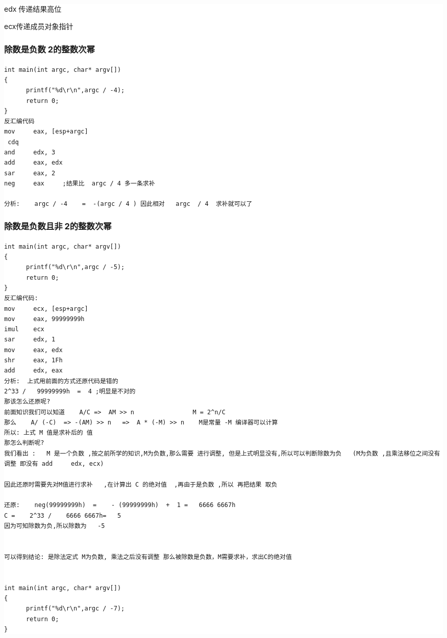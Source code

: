 edx 传递结果高位

ecx传递成员对象指针



### 除数是负数 2的整数次幂

```
int main(int argc, char* argv[])
{
      printf("%d\r\n",argc / -4);
      return 0;
}
反汇编代码
mov     eax, [esp+argc]
 cdq
and     edx, 3
add     eax, edx
sar     eax, 2
neg     eax     ;结果比  argc / 4 多一条求补

分析:    argc / -4    =  -(argc / 4 ) 因此相对   argc  / 4  求补就可以了
```

### 除数是负数且非 2的整数次幂

```
int main(int argc, char* argv[])
{
      printf("%d\r\n",argc / -5);
      return 0;
}
反汇编代码:
mov     ecx, [esp+argc]
mov     eax, 99999999h
imul    ecx
sar     edx, 1
mov     eax, edx
shr     eax, 1Fh
add     edx, eax
分析:  上式用前面的方式还原代码是错的 
2^33 /   99999999h  =  4 ;明显是不对的
那该怎么还原呢?
前面知识我们可以知道    A/C =>  AM >> n                M = 2^n/C
那么    A/ (-C)  => -(AM) >> n   =>  A * (-M) >> n    M是常量 -M 编译器可以计算
所以: 上式 M 值是求补后的 值
那怎么判断呢?
我们看出 :   M 是一个负数 ,按之前所学的知识,M为负数,那么需要 进行调整, 但是上式明显没有,所以可以判断除数为负   (M为负数 ,且乘法移位之间没有调整 即没有 add     edx, ecx)

因此还原时需要先对M值进行求补   ,在计算出 C 的绝对值  ,再由于是负数 ,所以 再把结果 取负

还原:    neg(99999999h)  =    - (99999999h)  +  1 =   6666 6667h
C =    2^33 /    6666 6667h=   5      
因为可知除数为负,所以除数为   -5   


可以得到结论: 是除法定式 M为负数, 乘法之后没有调整 那么被除数是负数，M需要求补，求出C的绝对值


int main(int argc, char* argv[])
{
      printf("%d\r\n",argc / -7);
      return 0;
}
```